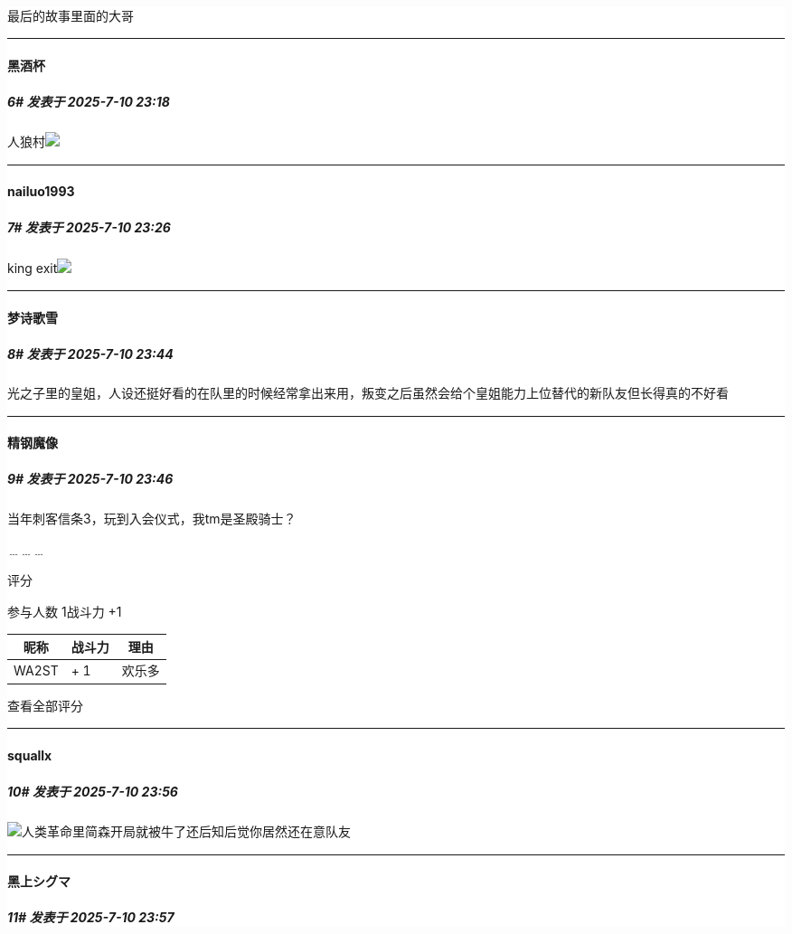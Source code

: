 最后的故事里面的大哥

*****

####  黑酒杯  
##### 6#       发表于 2025-7-10 23:18

人狼村<img src="https://static.stage1st.com/image/smiley/face2017/003.png" referrerpolicy="no-referrer">

*****

####  nailuo1993  
##### 7#       发表于 2025-7-10 23:26

king exit<img src="https://static.stage1st.com/image/smiley/face2017/009.gif" referrerpolicy="no-referrer">

*****

####  梦诗歌雪  
##### 8#       发表于 2025-7-10 23:44

光之子里的皇姐，人设还挺好看的在队里的时候经常拿出来用，叛变之后虽然会给个皇姐能力上位替代的新队友但长得真的不好看

*****

####  精钢魔像  
##### 9#       发表于 2025-7-10 23:46

当年刺客信条3，玩到入会仪式，我tm是圣殿骑士？

﹍﹍﹍

评分

 参与人数 1战斗力 +1

|昵称|战斗力|理由|
|----|---|---|
| WA2ST| + 1|欢乐多|

查看全部评分

*****

####  squallx  
##### 10#       发表于 2025-7-10 23:56

<img src="https://static.stage1st.com/image/smiley/face2017/037.png" referrerpolicy="no-referrer">人类革命里简森开局就被牛了还后知后觉你居然还在意队友

*****

####  黑上シグマ  
##### 11#       发表于 2025-7-10 23:57
